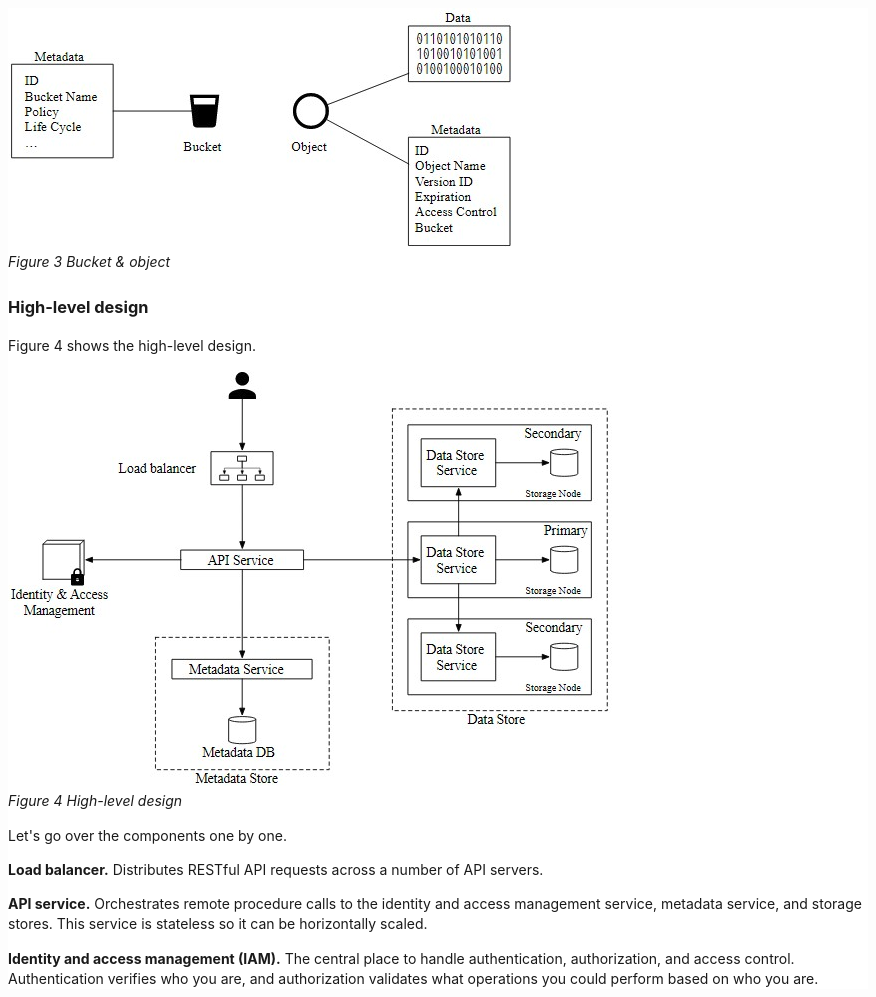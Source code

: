 ![Figure 3](./f3.png)   
*Figure 3 Bucket & object*

### High-level design
Figure 4 shows the high-level design.

![Figure 4](./f4.png)   
*Figure 4 High-level design*

Let's go over the components one by one.

**Load balancer.** Distributes RESTful API requests across a number of API servers.

**API service.** Orchestrates remote procedure calls to the identity and access management service, metadata service,
and storage stores. This service is stateless so it can be horizontally scaled.

**Identity and access management (IAM).** The central place to handle authentication, authorization, and access
control. Authentication verifies who you are, and authorization validates what operations you could perform based
on who you are.
